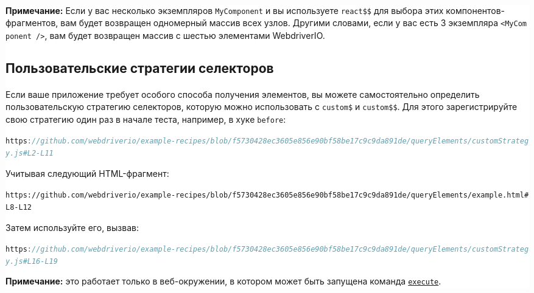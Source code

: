 **Примечание:** Если у вас несколько экземпляров `MyComponent` и вы используете `react$$` для выбора этих компонентов-фрагментов, вам будет возвращен одномерный массив всех узлов. Другими словами, если у вас есть 3 экземпляра `<MyComponent />`, вам будет возвращен массив с шестью элементами WebdriverIO.

## Пользовательские стратегии селекторов


Если ваше приложение требует особого способа получения элементов, вы можете самостоятельно определить пользовательскую стратегию селекторов, которую можно использовать с `custom$` и `custom$$`. Для этого зарегистрируйте свою стратегию один раз в начале теста, например, в хуке `before`:

```js reference
https://github.com/webdriverio/example-recipes/blob/f5730428ec3605e856e90bf58be17c9c9da891de/queryElements/customStrategy.js#L2-L11
```

Учитывая следующий HTML-фрагмент:

```html reference
https://github.com/webdriverio/example-recipes/blob/f5730428ec3605e856e90bf58be17c9c9da891de/queryElements/example.html#L8-L12
```

Затем используйте его, вызвав:

```js reference
https://github.com/webdriverio/example-recipes/blob/f5730428ec3605e856e90bf58be17c9c9da891de/queryElements/customStrategy.js#L16-L19
```

**Примечание:** это работает только в веб-окружении, в котором может быть запущена команда [`execute`](/docs/api/browser/execute).